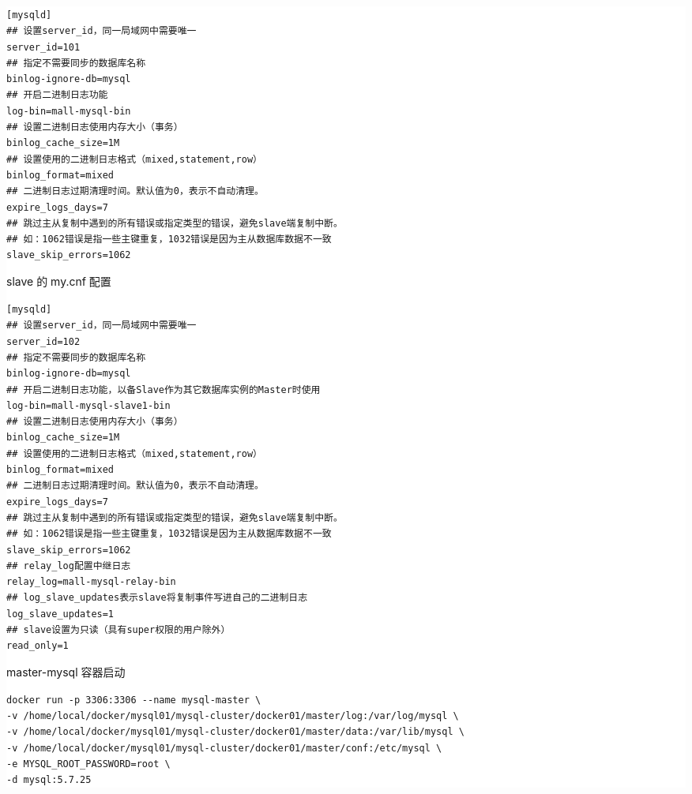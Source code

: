    ```shell
   [mysqld]
   ## 设置server_id，同一局域网中需要唯一
   server_id=101 
   ## 指定不需要同步的数据库名称
   binlog-ignore-db=mysql  
   ## 开启二进制日志功能
   log-bin=mall-mysql-bin  
   ## 设置二进制日志使用内存大小（事务）
   binlog_cache_size=1M  
   ## 设置使用的二进制日志格式（mixed,statement,row）
   binlog_format=mixed  
   ## 二进制日志过期清理时间。默认值为0，表示不自动清理。
   expire_logs_days=7  
   ## 跳过主从复制中遇到的所有错误或指定类型的错误，避免slave端复制中断。
   ## 如：1062错误是指一些主键重复，1032错误是因为主从数据库数据不一致
   slave_skip_errors=1062
   ```

   slave 的 my.cnf 配置

   ```shell
   [mysqld]
   ## 设置server_id，同一局域网中需要唯一
   server_id=102
   ## 指定不需要同步的数据库名称
   binlog-ignore-db=mysql  
   ## 开启二进制日志功能，以备Slave作为其它数据库实例的Master时使用
   log-bin=mall-mysql-slave1-bin  
   ## 设置二进制日志使用内存大小（事务）
   binlog_cache_size=1M  
   ## 设置使用的二进制日志格式（mixed,statement,row）
   binlog_format=mixed  
   ## 二进制日志过期清理时间。默认值为0，表示不自动清理。
   expire_logs_days=7  
   ## 跳过主从复制中遇到的所有错误或指定类型的错误，避免slave端复制中断。
   ## 如：1062错误是指一些主键重复，1032错误是因为主从数据库数据不一致
   slave_skip_errors=1062  
   ## relay_log配置中继日志
   relay_log=mall-mysql-relay-bin  
   ## log_slave_updates表示slave将复制事件写进自己的二进制日志
   log_slave_updates=1  
   ## slave设置为只读（具有super权限的用户除外）
   read_only=1
   ```

   master-mysql 容器启动

   ```shell
   docker run -p 3306:3306 --name mysql-master \
   -v /home/local/docker/mysql01/mysql-cluster/docker01/master/log:/var/log/mysql \
   -v /home/local/docker/mysql01/mysql-cluster/docker01/master/data:/var/lib/mysql \
   -v /home/local/docker/mysql01/mysql-cluster/docker01/master/conf:/etc/mysql \
   -e MYSQL_ROOT_PASSWORD=root \
   -d mysql:5.7.25
   ```
